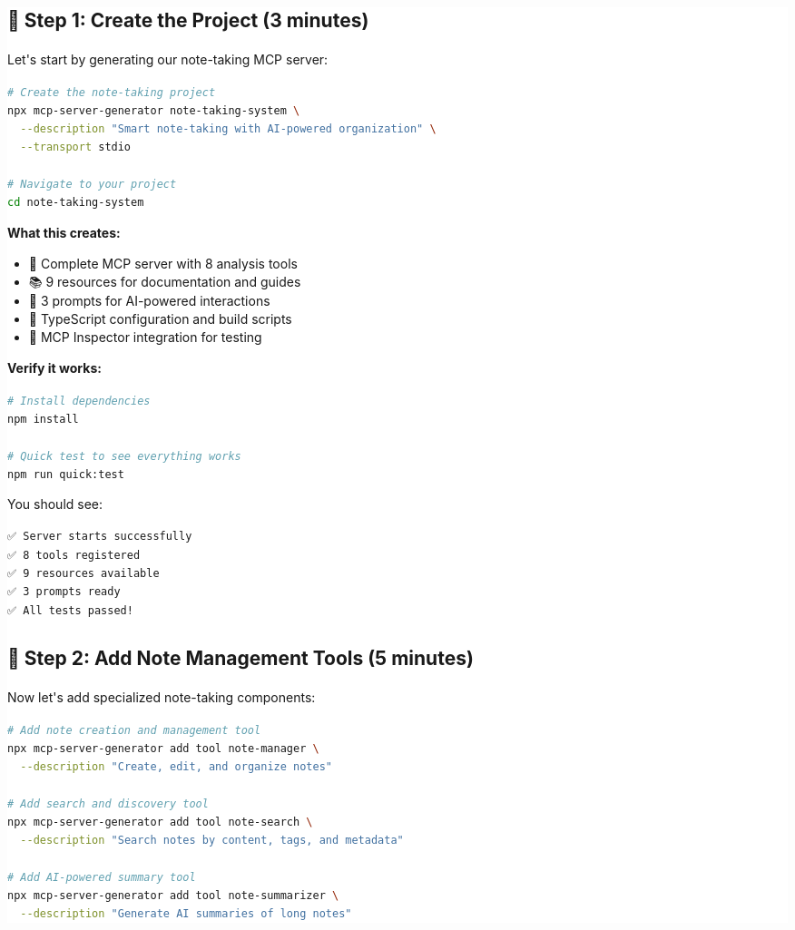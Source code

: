 ## 🚀 Step 1: Create the Project (3 minutes)

Let's start by generating our note-taking MCP server:

```bash
# Create the note-taking project
npx mcp-server-generator note-taking-system \
  --description "Smart note-taking with AI-powered organization" \
  --transport stdio

# Navigate to your project
cd note-taking-system
```

**What this creates:**
- 📁 Complete MCP server with 8 analysis tools
- 📚 9 resources for documentation and guides
- 🤖 3 prompts for AI-powered interactions
- 🔧 TypeScript configuration and build scripts
- 🧪 MCP Inspector integration for testing

**Verify it works:**
```bash
# Install dependencies
npm install

# Quick test to see everything works
npm run quick:test
```

You should see:
```
✅ Server starts successfully
✅ 8 tools registered
✅ 9 resources available
✅ 3 prompts ready
✅ All tests passed!
```

## 🔨 Step 2: Add Note Management Tools (5 minutes)

Now let's add specialized note-taking components:

```bash
# Add note creation and management tool
npx mcp-server-generator add tool note-manager \
  --description "Create, edit, and organize notes"

# Add search and discovery tool  
npx mcp-server-generator add tool note-search \
  --description "Search notes by content, tags, and metadata"

# Add AI-powered summary tool
npx mcp-server-generator add tool note-summarizer \
  --description "Generate AI summaries of long notes"
```
